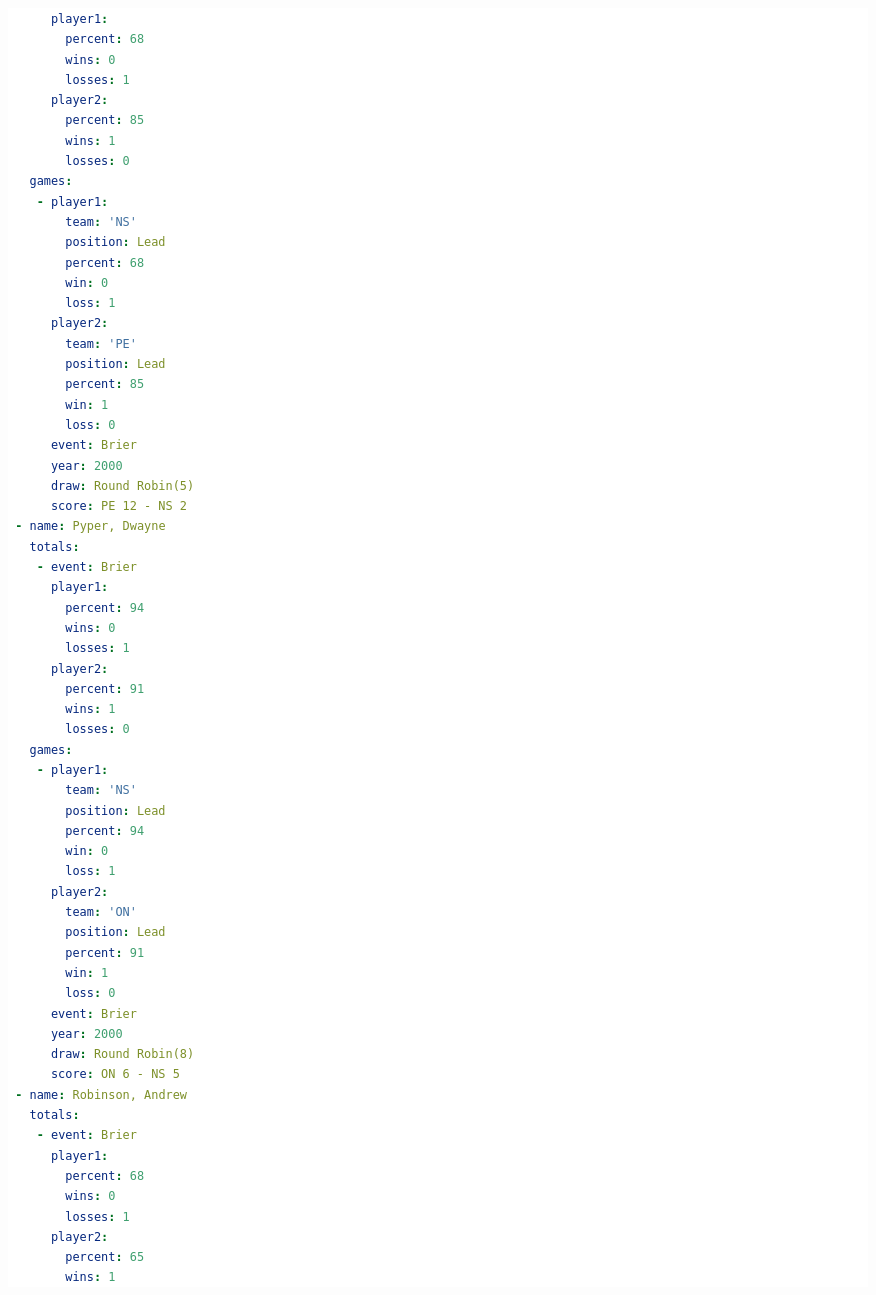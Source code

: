 ```yaml
      player1:
        percent: 68
        wins: 0
        losses: 1
      player2:
        percent: 85
        wins: 1
        losses: 0
   games:
    - player1:
        team: 'NS'
        position: Lead
        percent: 68
        win: 0
        loss: 1
      player2:
        team: 'PE'
        position: Lead
        percent: 85
        win: 1
        loss: 0
      event: Brier
      year: 2000
      draw: Round Robin(5)
      score: PE 12 - NS 2
 - name: Pyper, Dwayne
   totals:
    - event: Brier
      player1:
        percent: 94
        wins: 0
        losses: 1
      player2:
        percent: 91
        wins: 1
        losses: 0
   games:
    - player1:
        team: 'NS'
        position: Lead
        percent: 94
        win: 0
        loss: 1
      player2:
        team: 'ON'
        position: Lead
        percent: 91
        win: 1
        loss: 0
      event: Brier
      year: 2000
      draw: Round Robin(8)
      score: ON 6 - NS 5
 - name: Robinson, Andrew
   totals:
    - event: Brier
      player1:
        percent: 68
        wins: 0
        losses: 1
      player2:
        percent: 65
        wins: 1
```